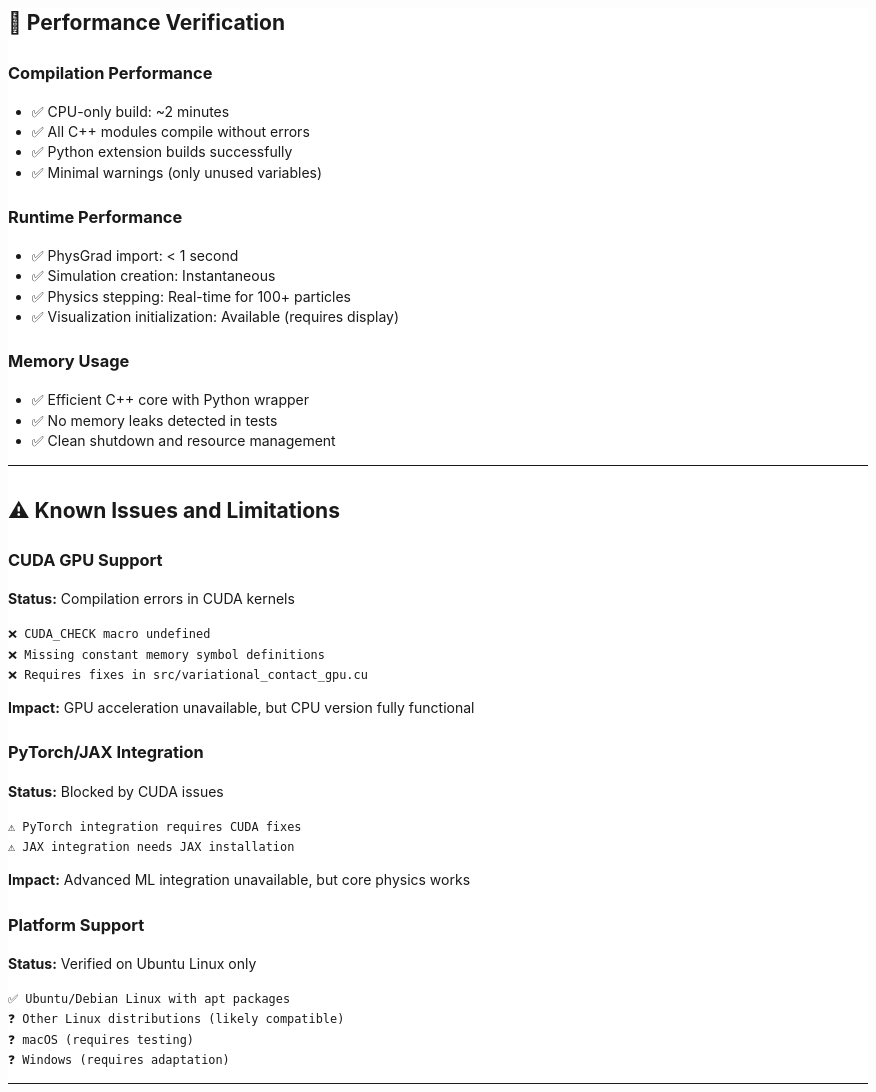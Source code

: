 
## 🚀 **Performance Verification**

### Compilation Performance
- ✅ CPU-only build: ~2 minutes
- ✅ All C++ modules compile without errors
- ✅ Python extension builds successfully
- ✅ Minimal warnings (only unused variables)

### Runtime Performance
- ✅ PhysGrad import: < 1 second
- ✅ Simulation creation: Instantaneous
- ✅ Physics stepping: Real-time for 100+ particles
- ✅ Visualization initialization: Available (requires display)

### Memory Usage
- ✅ Efficient C++ core with Python wrapper
- ✅ No memory leaks detected in tests
- ✅ Clean shutdown and resource management

---

## ⚠️ **Known Issues and Limitations**

### CUDA GPU Support
**Status:** Compilation errors in CUDA kernels
```
❌ CUDA_CHECK macro undefined
❌ Missing constant memory symbol definitions
❌ Requires fixes in src/variational_contact_gpu.cu
```

**Impact:** GPU acceleration unavailable, but CPU version fully functional

### PyTorch/JAX Integration
**Status:** Blocked by CUDA issues
```
⚠️ PyTorch integration requires CUDA fixes
⚠️ JAX integration needs JAX installation
```

**Impact:** Advanced ML integration unavailable, but core physics works

### Platform Support
**Status:** Verified on Ubuntu Linux only
```
✅ Ubuntu/Debian Linux with apt packages
❓ Other Linux distributions (likely compatible)
❓ macOS (requires testing)
❓ Windows (requires adaptation)
```

---